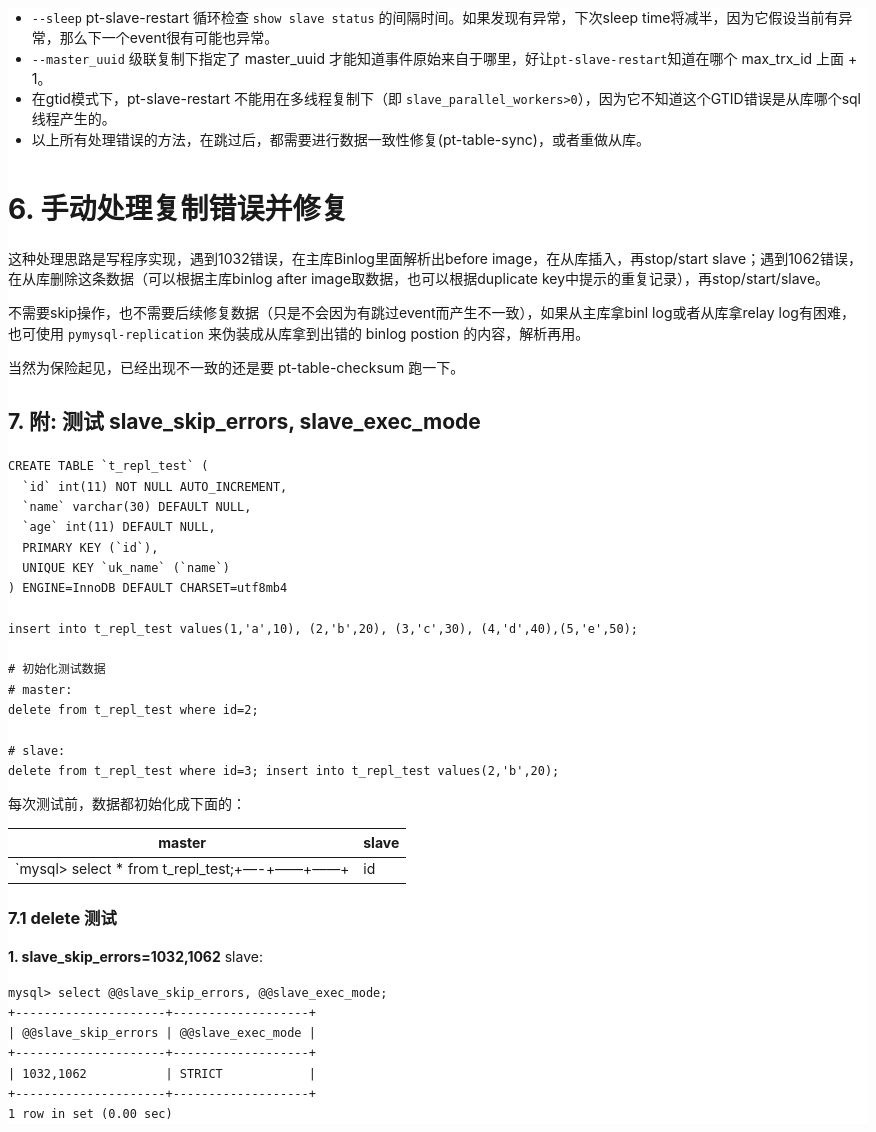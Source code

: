 - `--sleep`
  pt-slave-restart 循环检查 `show slave status` 的间隔时间。如果发现有异常，下次sleep time将减半，因为它假设当前有异常，那么下一个event很有可能也异常。
- `--master_uuid`
  级联复制下指定了 master_uuid 才能知道事件原始来自于哪里，好让`pt-slave-restart`知道在哪个 max_trx_id 上面 + 1。
- 在gtid模式下，pt-slave-restart 不能用在多线程复制下（即 `slave_parallel_workers>0`），因为它不知道这个GTID错误是从库哪个sql线程产生的。
- 以上所有处理错误的方法，在跳过后，都需要进行数据一致性修复(pt-table-sync)，或者重做从库。

# 6. 手动处理复制错误并修复

这种处理思路是写程序实现，遇到1032错误，在主库Binlog里面解析出before image，在从库插入，再stop/start slave；遇到1062错误，在从库删除这条数据（可以根据主库binlog after image取数据，也可以根据duplicate key中提示的重复记录），再stop/start/slave。

不需要skip操作，也不需要后续修复数据（只是不会因为有跳过event而产生不一致），如果从主库拿binl log或者从库拿relay log有困难，也可使用 `pymysql-replication` 来伪装成从库拿到出错的 binlog postion 的内容，解析再用。

当然为保险起见，已经出现不一致的还是要 pt-table-checksum 跑一下。

## 7. 附: 测试 slave_skip_errors, slave_exec_mode

```
CREATE TABLE `t_repl_test` (
  `id` int(11) NOT NULL AUTO_INCREMENT,
  `name` varchar(30) DEFAULT NULL,
  `age` int(11) DEFAULT NULL,
  PRIMARY KEY (`id`),
  UNIQUE KEY `uk_name` (`name`)
) ENGINE=InnoDB DEFAULT CHARSET=utf8mb4

insert into t_repl_test values(1,'a',10), (2,'b',20), (3,'c',30), (4,'d',40),(5,'e',50);

# 初始化测试数据
# master:
delete from t_repl_test where id=2;

# slave:
delete from t_repl_test where id=3; insert into t_repl_test values(2,'b',20);
```

每次测试前，数据都初始化成下面的：

| master                                   | slave                                    |
| ---------------------------------------- | ---------------------------------------- |
| `mysql> select * from t_repl_test;+—-+——+——+| id | name | age  |+—-+——+——+|  1 | a    |   10 ||  3 | c    |   30 ||  4 | d    |   40 ||  5 | e    |   50 |+—-+——+——+*` | `mysql> select  from t_repl_test;+—-+——+——+| id | name | age  |+—-+——+——+|  1 | a    |   10 ||  2 | b    |   20 ||  4 | d    |   40 ||  5 | e    |   50 |+—-+——+——+` |

### 7.1 delete 测试

**1. slave_skip_errors=1032,1062**
slave:

```
mysql> select @@slave_skip_errors, @@slave_exec_mode;
+---------------------+-------------------+
| @@slave_skip_errors | @@slave_exec_mode |
+---------------------+-------------------+
| 1032,1062           | STRICT            |
+---------------------+-------------------+
1 row in set (0.00 sec)
```
